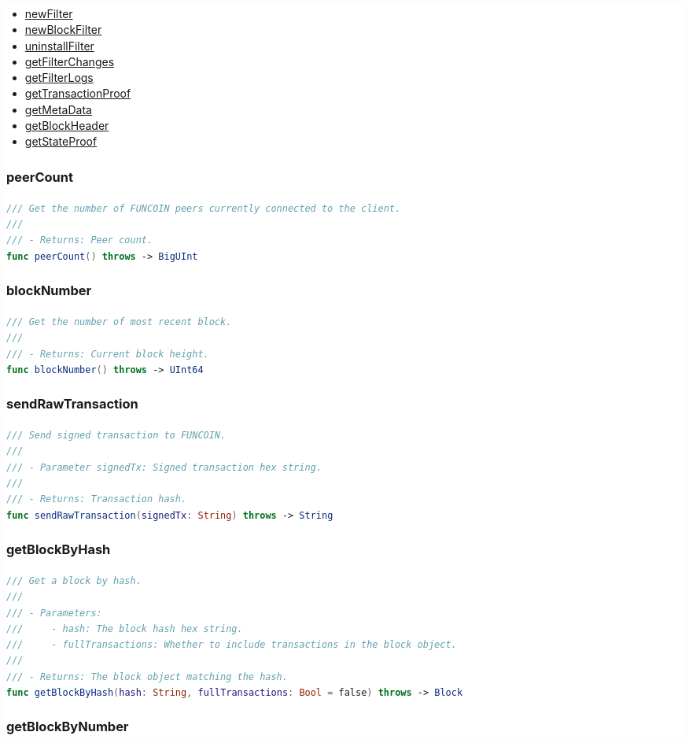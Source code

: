 * [newFilter](#newfilter)
* [newBlockFilter](#newblockfilter)
* [uninstallFilter](#uninstallfilter)
* [getFilterChanges](#getfilterchanges)
* [getFilterLogs](#getfilterlogs)
* [getTransactionProof](#gettransactionproof)
* [getMetaData](#getmetadata)
* [getBlockHeader](#getblockheader)
* [getStateProof](#getstateproof)

### peerCount

```swift
/// Get the number of FUNCOIN peers currently connected to the client.
///
/// - Returns: Peer count.
func peerCount() throws -> BigUInt
```

### blockNumber

```swift
/// Get the number of most recent block.
///
/// - Returns: Current block height.
func blockNumber() throws -> UInt64
```

### sendRawTransaction

```swift
/// Send signed transaction to FUNCOIN.
///
/// - Parameter signedTx: Signed transaction hex string.
///
/// - Returns: Transaction hash.
func sendRawTransaction(signedTx: String) throws -> String
```

### getBlockByHash

```swift
/// Get a block by hash.
///
/// - Parameters:
///     - hash: The block hash hex string.
///     - fullTransactions: Whether to include transactions in the block object.
///
/// - Returns: The block object matching the hash.
func getBlockByHash(hash: String, fullTransactions: Bool = false) throws -> Block
```

### getBlockByNumber
